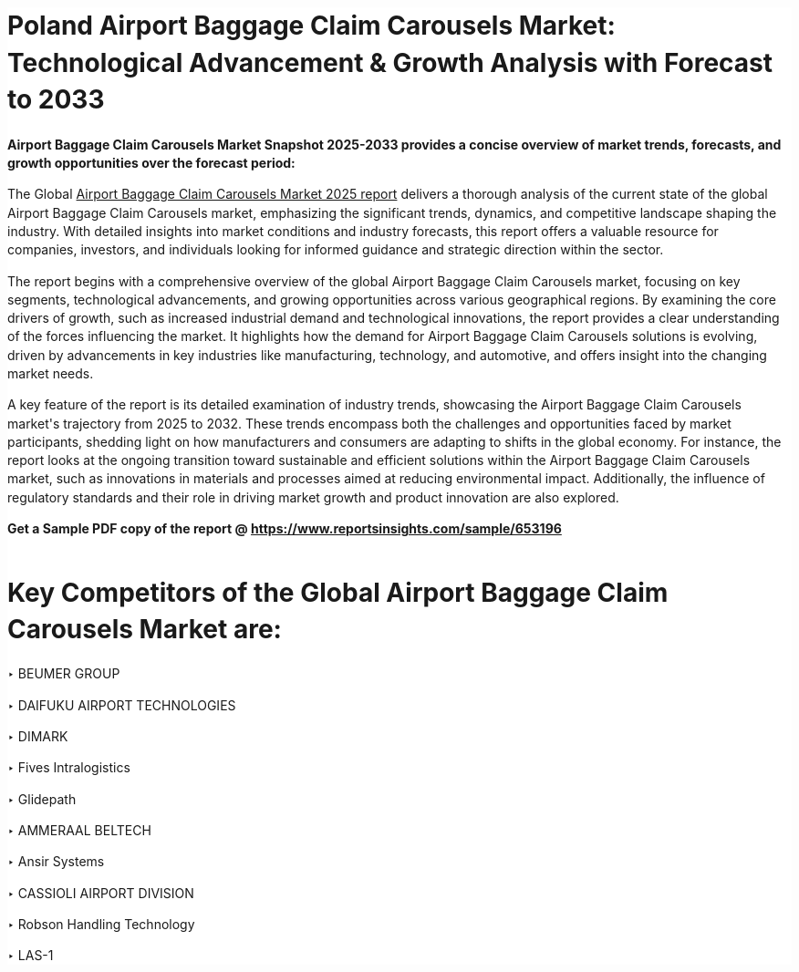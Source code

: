 # Poland Airport Baggage Claim Carousels Market: Technological Advancement & Growth Analysis with Forecast to 2033

<strong>Airport Baggage Claim Carousels Market Snapshot 2025-2033 provides a concise overview of market trends, forecasts, and growth opportunities over the forecast period:</strong>

The Global <a href=https://www.reportsinsights.com/sample/653196>Airport Baggage Claim Carousels Market 2025 report</a> delivers a thorough analysis of the current state of the global Airport Baggage Claim Carousels market, emphasizing the significant trends, dynamics, and competitive landscape shaping the industry. With detailed insights into market conditions and industry forecasts, this report offers a valuable resource for companies, investors, and individuals looking for informed guidance and strategic direction within the sector.

The report begins with a comprehensive overview of the global Airport Baggage Claim Carousels market, focusing on key segments, technological advancements, and growing opportunities across various geographical regions. By examining the core drivers of growth, such as increased industrial demand and technological innovations, the report provides a clear understanding of the forces influencing the market. It highlights how the demand for Airport Baggage Claim Carousels solutions is evolving, driven by advancements in key industries like manufacturing, technology, and automotive, and offers insight into the changing market needs.

A key feature of the report is its detailed examination of industry trends, showcasing the Airport Baggage Claim Carousels market's trajectory from 2025 to 2032. These trends encompass both the challenges and opportunities faced by market participants, shedding light on how manufacturers and consumers are adapting to shifts in the global economy. For instance, the report looks at the ongoing transition toward sustainable and efficient solutions within the Airport Baggage Claim Carousels market, such as innovations in materials and processes aimed at reducing environmental impact. Additionally, the influence of regulatory standards and their role in driving market growth and product innovation are also explored.

<strong>Get a Sample PDF copy of the report @ <a href=https://www.reportsinsights.com/sample/653196>https://www.reportsinsights.com/sample/653196</a></strong>

# <strong>Key Competitors of the Global Airport Baggage Claim Carousels Market are:</strong>

‣ BEUMER GROUP

‣ DAIFUKU AIRPORT TECHNOLOGIES

‣ DIMARK

‣ Fives Intralogistics

‣ Glidepath

‣ AMMERAAL BELTECH

‣ Ansir Systems

‣ CASSIOLI AIRPORT DIVISION

‣ Robson Handling Technology

‣ LAS-1

